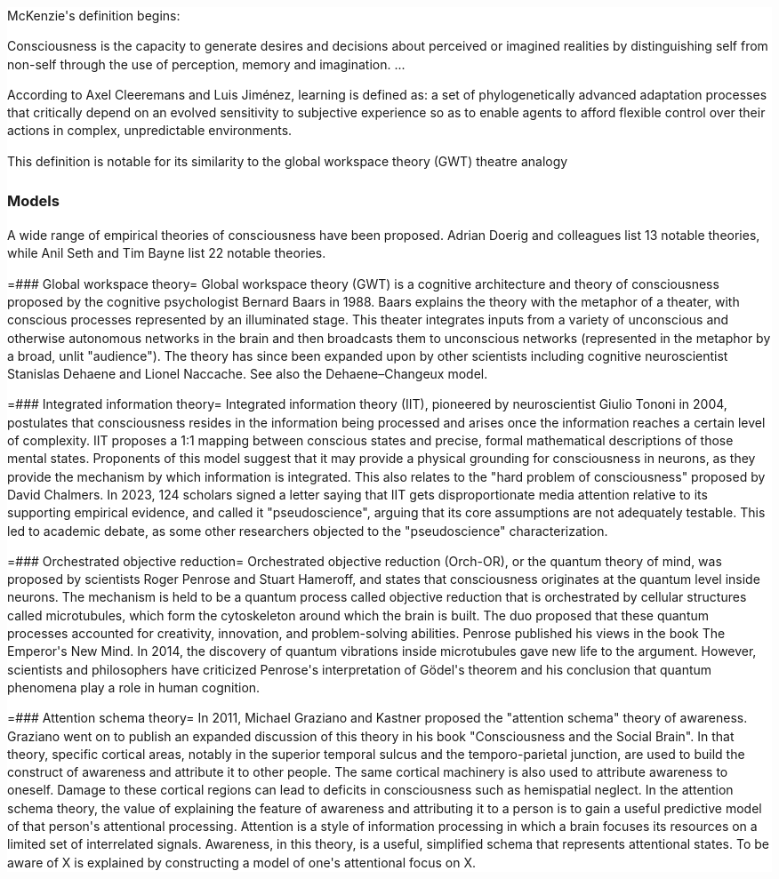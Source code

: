 McKenzie's definition begins: 

Consciousness is the capacity to generate desires and decisions about perceived or imagined realities by distinguishing self from non-self through the use of perception, memory and imagination.
...

According to Axel Cleeremans and Luis Jiménez, learning is defined as:
a set of phylogenetically advanced adaptation processes that critically depend on an evolved sensitivity to subjective experience so as to enable agents to afford flexible control over their actions in complex, unpredictable environments.

This definition is notable for its similarity to the global workspace theory (GWT) theatre analogy


### Models

A wide range of empirical theories of consciousness have been proposed. Adrian Doerig and colleagues list 13 notable theories, while Anil Seth and Tim Bayne list 22 notable theories.


=### Global workspace theory=
Global workspace theory (GWT) is a cognitive architecture and theory of consciousness proposed by the cognitive psychologist Bernard Baars in 1988. Baars explains the theory with the metaphor of a theater, with conscious processes represented by an illuminated stage. This theater integrates inputs from a variety of unconscious and otherwise autonomous networks in the brain and then broadcasts them to unconscious networks (represented in the metaphor by a broad, unlit "audience"). The theory has since been expanded upon by other scientists including cognitive neuroscientist Stanislas Dehaene and Lionel Naccache.
See also the Dehaene–Changeux model.


=### Integrated information theory=
Integrated information theory (IIT), pioneered by neuroscientist Giulio Tononi in 2004, postulates that consciousness resides in the information being processed and arises once the information reaches a certain level of complexity. IIT proposes a 1:1 mapping between conscious states and precise, formal mathematical descriptions of those mental states. Proponents of this model suggest that it may provide a physical grounding for consciousness in neurons, as they provide the mechanism by which information is integrated. This also relates to the "hard problem of consciousness" proposed by David Chalmers. In 2023, 124 scholars signed a letter saying that IIT gets disproportionate media attention relative to its supporting empirical evidence, and called it "pseudoscience", arguing that its core assumptions are not adequately testable. This led to academic debate, as some other researchers objected to the "pseudoscience" characterization.


=### Orchestrated objective reduction=
Orchestrated objective reduction (Orch-OR), or the quantum theory of mind, was proposed by scientists Roger Penrose and Stuart Hameroff, and states that consciousness originates at the quantum level inside neurons. The mechanism is held to be a quantum process called objective reduction that is orchestrated by cellular structures called microtubules, which form the cytoskeleton around which the brain is built. The duo proposed that these quantum processes accounted for creativity, innovation, and problem-solving abilities. Penrose published his views in the book The Emperor's New Mind. In 2014, the discovery of quantum vibrations inside microtubules gave new life to the argument.
However, scientists and philosophers have criticized Penrose's interpretation of Gödel's theorem and his conclusion that quantum phenomena play a role in human cognition.


=### Attention schema theory=
In 2011, Michael Graziano and Kastner proposed the "attention schema" theory of awareness. Graziano went on to publish an expanded discussion of this theory in his book "Consciousness and the Social Brain". In that theory, specific cortical areas, notably in the superior temporal sulcus and the temporo-parietal junction, are used to build the construct of awareness and attribute it to other people. The same cortical machinery is also used to attribute awareness to oneself. Damage to these cortical regions can lead to deficits in consciousness such as hemispatial neglect. In the attention schema theory, the value of explaining the feature of awareness and attributing it to a person is to gain a useful predictive model of that person's attentional processing. Attention is a style of information processing in which a brain focuses its resources on a limited set of interrelated signals. Awareness, in this theory, is a useful, simplified schema that represents attentional states. To be aware of X is explained by constructing a model of one's attentional focus on X.
